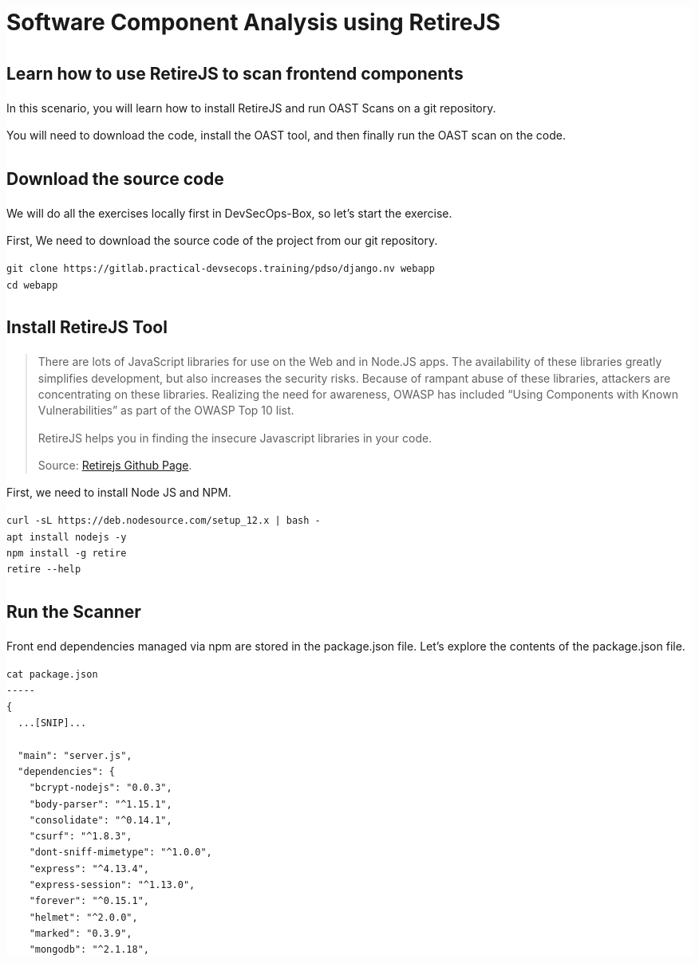 Software Component Analysis using RetireJS
================================================================================

Learn how to use RetireJS to scan frontend components
--------------------------------------------------------------------------------

In this scenario, you will learn how to install RetireJS and run OAST Scans on a git repository.

You will need to download the code, install the OAST tool, and then finally run the OAST scan on the code.

Download the source code
----------

We will do all the exercises locally first in DevSecOps-Box, so let’s start the exercise.

First, We need to download the source code of the project from our git repository.

```
git clone https://gitlab.practical-devsecops.training/pdso/django.nv webapp
cd webapp
```

Install RetireJS Tool
----------------------------------------------------------------

> There are lots of JavaScript libraries for use on the Web and in Node.JS apps. The availability of these libraries greatly simplifies development, but also increases the security risks. Because of rampant abuse of these libraries, attackers are concentrating on these libraries. Realizing the need for awareness, OWASP has included “Using Components with Known Vulnerabilities” as part of the OWASP Top 10 list.
>
> RetireJS helps you in finding the insecure Javascript libraries in your code.
>
> Source: [Retirejs Github Page](https://github.com/retirejs/retire.js/).


First, we need to install Node JS and NPM.

```
curl -sL https://deb.nodesource.com/setup_12.x | bash -
apt install nodejs -y
npm install -g retire
retire --help
```

Run the Scanner
----------

Front end dependencies managed via npm are stored in the package.json file. Let’s explore the contents of the package.json file.
```
cat package.json
-----
{
  ...[SNIP]...

  "main": "server.js",
  "dependencies": {
    "bcrypt-nodejs": "0.0.3",
    "body-parser": "^1.15.1",
    "consolidate": "^0.14.1",
    "csurf": "^1.8.3",
    "dont-sniff-mimetype": "^1.0.0",
    "express": "^4.13.4",
    "express-session": "^1.13.0",
    "forever": "^0.15.1",
    "helmet": "^2.0.0",
    "marked": "0.3.9",
    "mongodb": "^2.1.18",
```